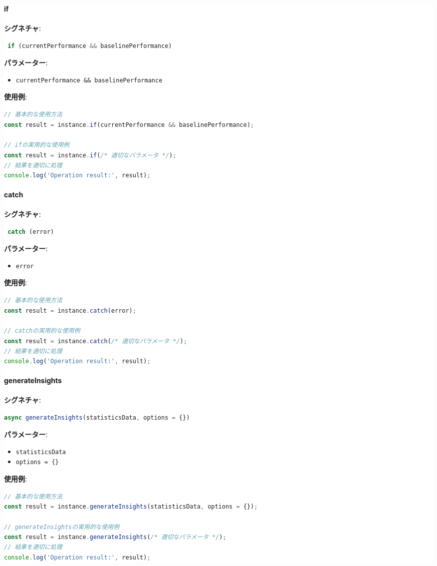 #### if

**シグネチャ**:
```javascript
 if (currentPerformance && baselinePerformance)
```

**パラメーター**:
- `currentPerformance && baselinePerformance`

**使用例**:
```javascript
// 基本的な使用方法
const result = instance.if(currentPerformance && baselinePerformance);

// ifの実用的な使用例
const result = instance.if(/* 適切なパラメータ */);
// 結果を適切に処理
console.log('Operation result:', result);
```

#### catch

**シグネチャ**:
```javascript
 catch (error)
```

**パラメーター**:
- `error`

**使用例**:
```javascript
// 基本的な使用方法
const result = instance.catch(error);

// catchの実用的な使用例
const result = instance.catch(/* 適切なパラメータ */);
// 結果を適切に処理
console.log('Operation result:', result);
```

#### generateInsights

**シグネチャ**:
```javascript
async generateInsights(statisticsData, options = {})
```

**パラメーター**:
- `statisticsData`
- `options = {}`

**使用例**:
```javascript
// 基本的な使用方法
const result = instance.generateInsights(statisticsData, options = {});

// generateInsightsの実用的な使用例
const result = instance.generateInsights(/* 適切なパラメータ */);
// 結果を適切に処理
console.log('Operation result:', result);
```

